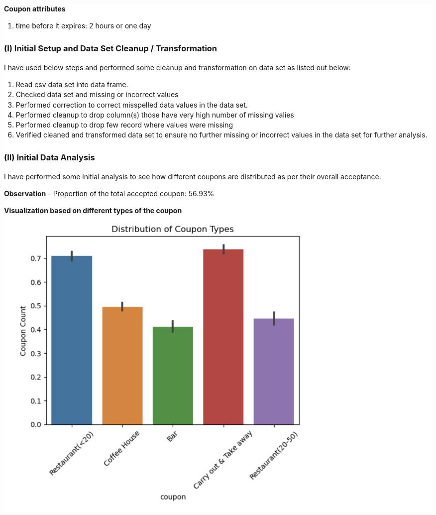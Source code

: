 **Coupon attributes**
1. time before it expires: 2 hours or one day

### (I) Initial Setup and Data Set Cleanup / Transformation

I have used below steps and performed some cleanup and transformation on data set as listed out below:
1. Read csv data set into data frame.
2. Checked data set and missing or incorrect values
3. Performed correction to correct misspelled data values in the data set.
4. Performed cleanup to drop column(s) those have very high number of missing valies
5. Performed cleanup to drop few record where values were missing
6. Verified cleaned and transformed data set to ensure no further missing or incorrect values in the data set for further analysis.

### (II) Initial Data Analysis
 I have performed some initial analysis to see how different coupons are distributed as per their overall acceptance.

 **Observation** - Proportion of the total accepted coupon: 56.93%

**Visualization based on different types of the coupon**
<img src="images/Img01.png" alt="Figure 1.1" width="75%">
